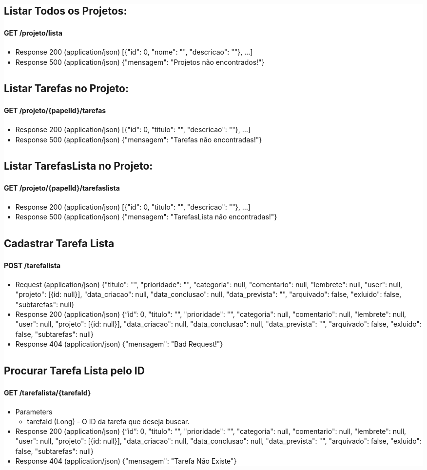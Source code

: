 ## Listar Todos os Projetos:
#### GET /projeto/lista
+ Response 200 (application/json)
	[{"id": 0, "nome": "", "descricao": ""}, …]
+ Response 500 (application/json)
	{"mensagem": "Projetos não encontrados!"}


## Listar Tarefas no Projeto:
#### GET /projeto/{papelId}/tarefas
+ Response 200 (application/json)
	[{"id": 0, "titulo": "", "descricao": ""}, …]
+ Response 500 (application/json)
	{"mensagem": "Tarefas não encontradas!"}


## Listar TarefasLista no Projeto:
#### GET /projeto/{papelId}/tarefaslista
+ Response 200 (application/json)
	[{"id": 0, "titulo": "", "descricao": ""}, …]
+ Response 500 (application/json)
	{"mensagem": "TarefasLista não encontradas!"}

## Cadastrar Tarefa Lista
#### POST /tarefalista
+ Request (application/json)
	{"titulo": "", "prioridade": "", "categoria": null, "comentario": null, "lembrete": null, "user": null, "projeto": [{id: null}], "data_criacao": null, "data_conclusao": null, "data_prevista": "", "arquivado": false, "exluido": false, "subtarefas": null}
+ Response 200 (application/json)
	{“id”: 0, "titulo": "", "prioridade": "", "categoria": null, "comentario": null, "lembrete": null, "user": null, "projeto": [{id: null}], "data_criacao": null, "data_conclusao": null, "data_prevista": "", "arquivado": false, "exluido": false, "subtarefas": null}
+ Response 404 (application/json)
	{"mensagem": "Bad Request!"}

## Procurar Tarefa Lista pelo ID
#### GET /tarefalista/{tarefaId}
+ Parameters
	+ tarefaId (Long) - O ID da tarefa que deseja buscar.
+ Response 200 (application/json)
	{“id”: 0, "titulo": "", "prioridade": "", "categoria": null, "comentario": null, "lembrete": null, "user": null, "projeto": [{id: null}], "data_criacao": null, "data_conclusao": null, "data_prevista": "", "arquivado": false, "exluido": false, "subtarefas": null}
+ Response 404 (application/json)
	{"mensagem": "Tarefa Não Existe"}
